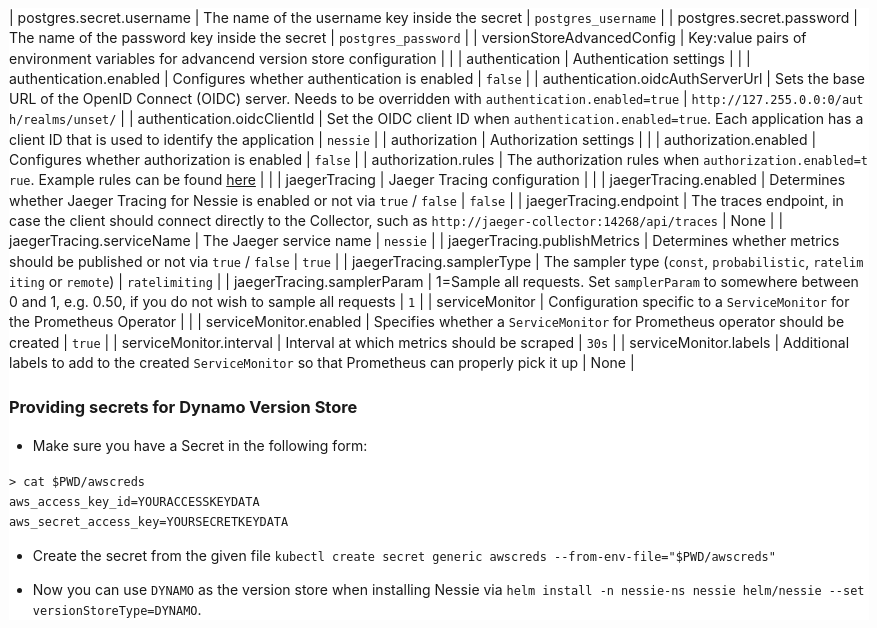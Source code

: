 | postgres.secret.username | The name of the username key inside the secret | `postgres_username` |
| postgres.secret.password | The name of the password key inside the secret | `postgres_password` |
| versionStoreAdvancedConfig | Key:value pairs of environment variables for advancend version store configuration | |
| authentication | Authentication settings | |
| authentication.enabled | Configures whether authentication is enabled | `false` |
| authentication.oidcAuthServerUrl | Sets the base URL of the OpenID Connect (OIDC) server. Needs to be overridden with `authentication.enabled=true` | `http://127.255.0.0:0/auth/realms/unset/` |
| authentication.oidcClientId | Set the OIDC client ID when `authentication.enabled=true`. Each application has a client ID that is used to identify the application | `nessie` |
| authorization | Authorization settings | |
| authorization.enabled | Configures whether authorization is enabled | `false` |
| authorization.rules | The authorization rules when `authorization.enabled=true`. Example rules can be found [here](https://projectnessie.org/features/metadata_authorization/#authorization-rules) | |
| jaegerTracing | Jaeger Tracing configuration | |
| jaegerTracing.enabled | Determines whether Jaeger Tracing for Nessie is enabled or not via `true` / `false` | `false` |
| jaegerTracing.endpoint | The traces endpoint, in case the client should connect directly to the Collector, such as `http://jaeger-collector:14268/api/traces` | None |
| jaegerTracing.serviceName | The Jaeger service name | `nessie` |
| jaegerTracing.publishMetrics | Determines whether metrics should be published or not via `true` / `false` | `true` |
| jaegerTracing.samplerType | The sampler type (`const`, `probabilistic`, `ratelimiting` or `remote`) | `ratelimiting` |
| jaegerTracing.samplerParam | 1=Sample all requests. Set `samplerParam` to somewhere between 0 and 1, e.g. 0.50, if you do not wish to sample all requests | `1` |
| serviceMonitor | Configuration specific to a `ServiceMonitor` for the Prometheus Operator | |
| serviceMonitor.enabled | Specifies whether a `ServiceMonitor` for Prometheus operator should be created | `true` |
| serviceMonitor.interval | Interval at which metrics should be scraped | `30s` |
| serviceMonitor.labels | Additional labels to add to the created `ServiceMonitor` so that Prometheus can properly pick it up | None |


### Providing secrets for Dynamo Version Store

* Make sure you have a Secret in the following form:
```
> cat $PWD/awscreds
aws_access_key_id=YOURACCESSKEYDATA
aws_secret_access_key=YOURSECRETKEYDATA
```

* Create the secret from the given file
  `kubectl create secret generic awscreds --from-env-file="$PWD/awscreds"`

* Now you can use `DYNAMO` as the version store when installing Nessie via `helm install -n nessie-ns nessie helm/nessie --set versionStoreType=DYNAMO`.

